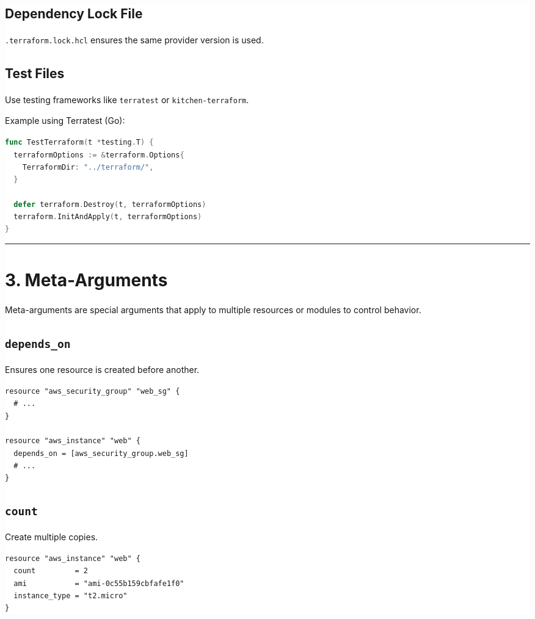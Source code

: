 ## Dependency Lock File

`.terraform.lock.hcl` ensures the same provider version is used.

## Test Files

Use testing frameworks like `terratest` or `kitchen-terraform`.

Example using Terratest (Go):

```go
func TestTerraform(t *testing.T) {
  terraformOptions := &terraform.Options{
    TerraformDir: "../terraform/",
  }

  defer terraform.Destroy(t, terraformOptions)
  terraform.InitAndApply(t, terraformOptions)
}
```

---

# **3. Meta-Arguments**

Meta-arguments are special arguments that apply to multiple resources or modules to control behavior.

## `depends_on`

Ensures one resource is created before another.

```hcl
resource "aws_security_group" "web_sg" {
  # ...
}

resource "aws_instance" "web" {
  depends_on = [aws_security_group.web_sg]
  # ...
}
```

## `count`

Create multiple copies.

```hcl
resource "aws_instance" "web" {
  count         = 2
  ami           = "ami-0c55b159cbfafe1f0"
  instance_type = "t2.micro"
}
```
